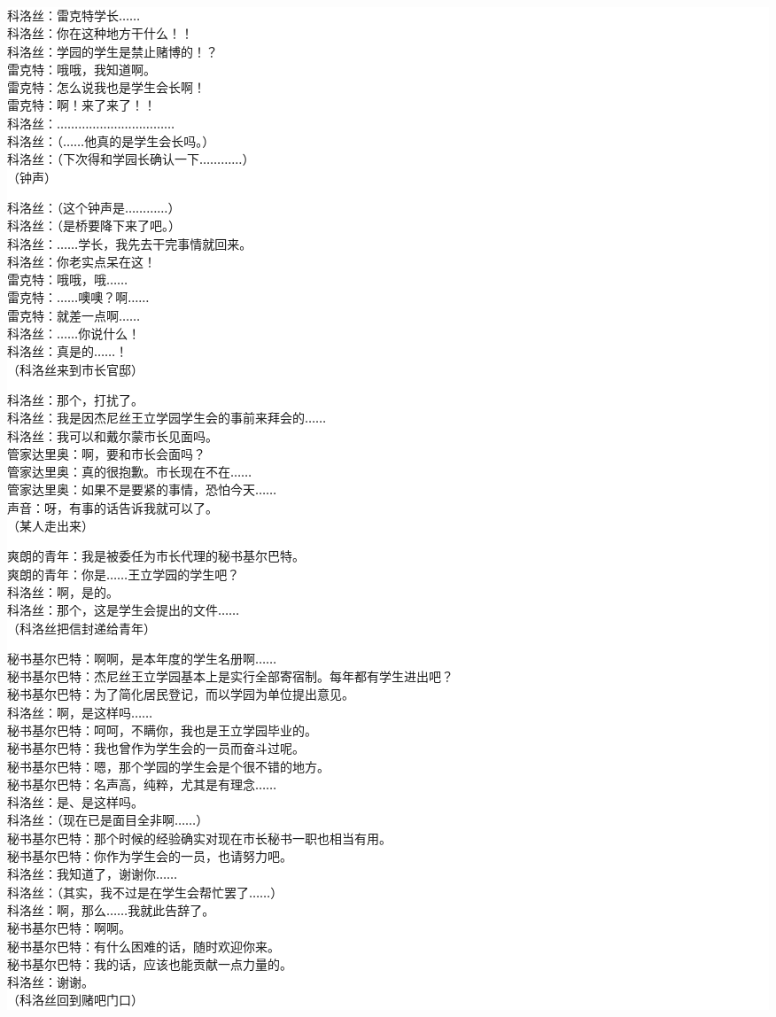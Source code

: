 科洛丝：雷克特学长……  
科洛丝：你在这种地方干什么！！  
科洛丝：学园的学生是禁止赌博的！？  
雷克特：哦哦，我知道啊。  
雷克特：怎么说我也是学生会长啊！  
雷克特：啊！来了来了！！  
科洛丝：……………………………  
科洛丝：（……他真的是学生会长吗。）  
科洛丝：（下次得和学园长确认一下…………）  
（钟声）

科洛丝：（这个钟声是…………）  
科洛丝：（是桥要降下来了吧。）  
科洛丝：……学长，我先去干完事情就回来。  
科洛丝：你老实点呆在这！  
雷克特：哦哦，哦……  
雷克特：……噢噢？啊……  
雷克特：就差一点啊……  
科洛丝：……你说什么！  
科洛丝：真是的……！  
（科洛丝来到市长官邸）

科洛丝：那个，打扰了。  
科洛丝：我是因杰尼丝王立学园学生会的事前来拜会的……  
科洛丝：我可以和戴尔蒙市长见面吗。  
管家达里奥：啊，要和市长会面吗？  
管家达里奥：真的很抱歉。市长现在不在……  
管家达里奥：如果不是要紧的事情，恐怕今天……  
声音：呀，有事的话告诉我就可以了。  
（某人走出来）

爽朗的青年：我是被委任为市长代理的秘书基尔巴特。  
爽朗的青年：你是……王立学园的学生吧？  
科洛丝：啊，是的。  
科洛丝：那个，这是学生会提出的文件……  
（科洛丝把信封递给青年）

秘书基尔巴特：啊啊，是本年度的学生名册啊……  
秘书基尔巴特：杰尼丝王立学园基本上是实行全部寄宿制。每年都有学生进出吧？  
秘书基尔巴特：为了简化居民登记，而以学园为单位提出意见。  
科洛丝：啊，是这样吗……  
秘书基尔巴特：呵呵，不瞒你，我也是王立学园毕业的。  
秘书基尔巴特：我也曾作为学生会的一员而奋斗过呢。  
秘书基尔巴特：嗯，那个学园的学生会是个很不错的地方。  
秘书基尔巴特：名声高，纯粹，尤其是有理念……  
科洛丝：是、是这样吗。  
科洛丝：（现在已是面目全非啊……）  
秘书基尔巴特：那个时候的经验确实对现在市长秘书一职也相当有用。  
秘书基尔巴特：你作为学生会的一员，也请努力吧。  
科洛丝：我知道了，谢谢你……  
科洛丝：（其实，我不过是在学生会帮忙罢了……）  
科洛丝：啊，那么……我就此告辞了。  
秘书基尔巴特：啊啊。  
秘书基尔巴特：有什么困难的话，随时欢迎你来。  
秘书基尔巴特：我的话，应该也能贡献一点力量的。  
科洛丝：谢谢。  
（科洛丝回到赌吧门口）
